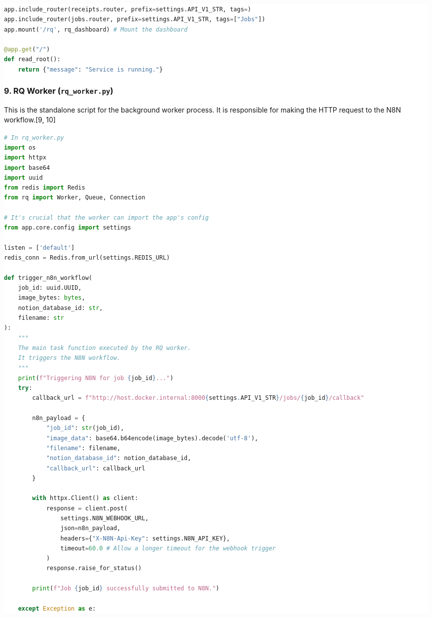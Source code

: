 ```python
app.include_router(receipts.router, prefix=settings.API_V1_STR, tags=)
app.include_router(jobs.router, prefix=settings.API_V1_STR, tags=["Jobs"])
app.mount('/rq', rq_dashboard) # Mount the dashboard

@app.get("/")
def read_root():
    return {"message": "Service is running."}
```

### 9\. RQ Worker (`rq_worker.py`)

This is the standalone script for the background worker process. It is responsible for making the HTTP request to the N8N workflow.[9, 10]

```python
# In rq_worker.py
import os
import httpx
import base64
import uuid
from redis import Redis
from rq import Worker, Queue, Connection

# It's crucial that the worker can import the app's config
from app.core.config import settings

listen = ['default']
redis_conn = Redis.from_url(settings.REDIS_URL)

def trigger_n8n_workflow(
    job_id: uuid.UUID,
    image_bytes: bytes,
    notion_database_id: str,
    filename: str
):
    """
    The main task function executed by the RQ worker.
    It triggers the N8N workflow.
    """
    print(f"Triggering N8N for job {job_id}...")
    try:
        callback_url = f"http://host.docker.internal:8000{settings.API_V1_STR}/jobs/{job_id}/callback"
        
        n8n_payload = {
            "job_id": str(job_id),
            "image_data": base64.b64encode(image_bytes).decode('utf-8'),
            "filename": filename,
            "notion_database_id": notion_database_id,
            "callback_url": callback_url
        }

        with httpx.Client() as client:
            response = client.post(
                settings.N8N_WEBHOOK_URL,
                json=n8n_payload,
                headers={"X-N8N-Api-Key": settings.N8N_API_KEY},
                timeout=60.0 # Allow a longer timeout for the webhook trigger
            )
            response.raise_for_status()

        print(f"Job {job_id} successfully submitted to N8N.")

    except Exception as e:
```